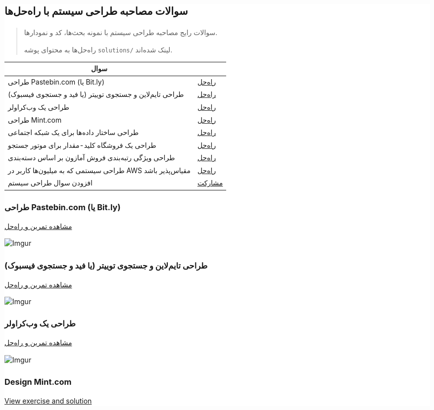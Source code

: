 ## سوالات مصاحبه طراحی سیستم با راه‌حل‌ها

> سوالات رایج مصاحبه طراحی سیستم با نمونه بحث‌ها، کد و نمودارها.
>
> راه‌حل‌ها به محتوای پوشه `solutions/` لینک شده‌اند.

| سوال | |
|---|---|
| طراحی Pastebin.com (یا Bit.ly) | [راه‌حل](https://raw.githubusercontent.com/donnemartin/system-design-primer/master/solutions/system_design/pastebin/README.md) |
| طراحی تایم‌لاین و جستجوی توییتر (یا فید و جستجوی فیسبوک) | [راه‌حل](https://raw.githubusercontent.com/donnemartin/system-design-primer/master/solutions/system_design/twitter/README.md) |
| طراحی یک وب‌کراولر | [راه‌حل](https://raw.githubusercontent.com/donnemartin/system-design-primer/master/solutions/system_design/web_crawler/README.md) |
| طراحی Mint.com | [راه‌حل](https://raw.githubusercontent.com/donnemartin/system-design-primer/master/solutions/system_design/mint/README.md) |
| طراحی ساختار داده‌ها برای یک شبکه اجتماعی | [راه‌حل](https://raw.githubusercontent.com/donnemartin/system-design-primer/master/solutions/system_design/social_graph/README.md) |
| طراحی یک فروشگاه کلید-مقدار برای موتور جستجو | [راه‌حل](https://raw.githubusercontent.com/donnemartin/system-design-primer/master/solutions/system_design/query_cache/README.md) |
| طراحی ویژگی رتبه‌بندی فروش آمازون بر اساس دسته‌بندی | [راه‌حل](https://raw.githubusercontent.com/donnemartin/system-design-primer/master/solutions/system_design/sales_rank/README.md) |
| طراحی سیستمی که به میلیون‌ها کاربر در AWS مقیاس‌پذیر باشد | [راه‌حل](https://raw.githubusercontent.com/donnemartin/system-design-primer/master/solutions/system_design/scaling_aws/README.md) |
| افزودن سوال طراحی سیستم | [مشارکت](#contributing) |

### طراحی Pastebin.com (یا Bit.ly)

[مشاهده تمرین و راه‌حل](https://raw.githubusercontent.com/donnemartin/system-design-primer/master/solutions/system_design/pastebin/README.md)

![Imgur](https://raw.githubusercontent.com/donnemartin/system-design-primer/master/images/4edXG0T.png)

### طراحی تایم‌لاین و جستجوی توییتر (یا فید و جستجوی فیسبوک)

[مشاهده تمرین و راه‌حل](https://raw.githubusercontent.com/donnemartin/system-design-primer/master/solutions/system_design/twitter/README.md)

![Imgur](https://raw.githubusercontent.com/donnemartin/system-design-primer/master/images/jrUBAF7.png)

### طراحی یک وب‌کراولر

[مشاهده تمرین و راه‌حل](https://raw.githubusercontent.com/donnemartin/system-design-primer/master/solutions/system_design/web_crawler/README.md)

![Imgur](https://raw.githubusercontent.com/donnemartin/system-design-primer/master/images/bWxPtQA.png)

### Design Mint.com

[View exercise and solution](https://raw.githubusercontent.com/donnemartin/system-design-primer/master/solutions/system_design/mint/README.md)
